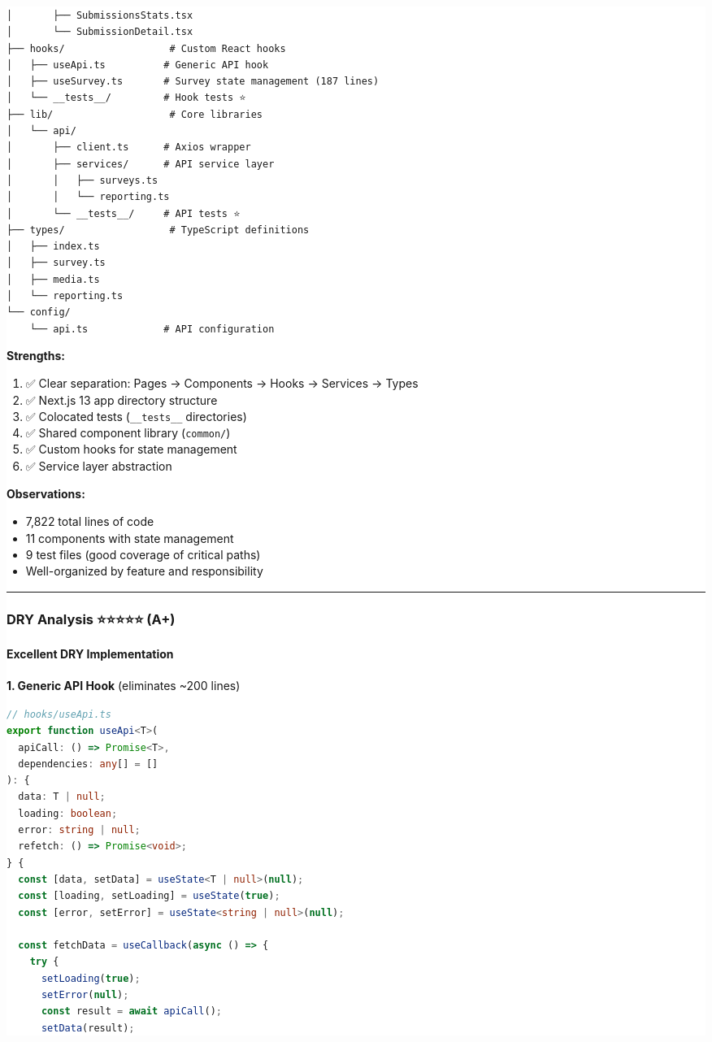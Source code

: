 ```
│       ├── SubmissionsStats.tsx
│       └── SubmissionDetail.tsx
├── hooks/                  # Custom React hooks
│   ├── useApi.ts          # Generic API hook
│   ├── useSurvey.ts       # Survey state management (187 lines)
│   └── __tests__/         # Hook tests ⭐
├── lib/                    # Core libraries
│   └── api/
│       ├── client.ts      # Axios wrapper
│       ├── services/      # API service layer
│       │   ├── surveys.ts
│       │   └── reporting.ts
│       └── __tests__/     # API tests ⭐
├── types/                  # TypeScript definitions
│   ├── index.ts
│   ├── survey.ts
│   ├── media.ts
│   └── reporting.ts
└── config/
    └── api.ts             # API configuration
```

**Strengths:**
1. ✅ Clear separation: Pages → Components → Hooks → Services → Types
2. ✅ Next.js 13 app directory structure
3. ✅ Colocated tests (`__tests__` directories)
4. ✅ Shared component library (`common/`)
5. ✅ Custom hooks for state management
6. ✅ Service layer abstraction

**Observations:**
- 7,822 total lines of code
- 11 components with state management
- 9 test files (good coverage of critical paths)
- Well-organized by feature and responsibility

---

### DRY Analysis ⭐⭐⭐⭐⭐ (A+)

#### Excellent DRY Implementation

**1. Generic API Hook** (eliminates ~200 lines)

```typescript
// hooks/useApi.ts
export function useApi<T>(
  apiCall: () => Promise<T>,
  dependencies: any[] = []
): {
  data: T | null;
  loading: boolean;
  error: string | null;
  refetch: () => Promise<void>;
} {
  const [data, setData] = useState<T | null>(null);
  const [loading, setLoading] = useState(true);
  const [error, setError] = useState<string | null>(null);

  const fetchData = useCallback(async () => {
    try {
      setLoading(true);
      setError(null);
      const result = await apiCall();
      setData(result);
```